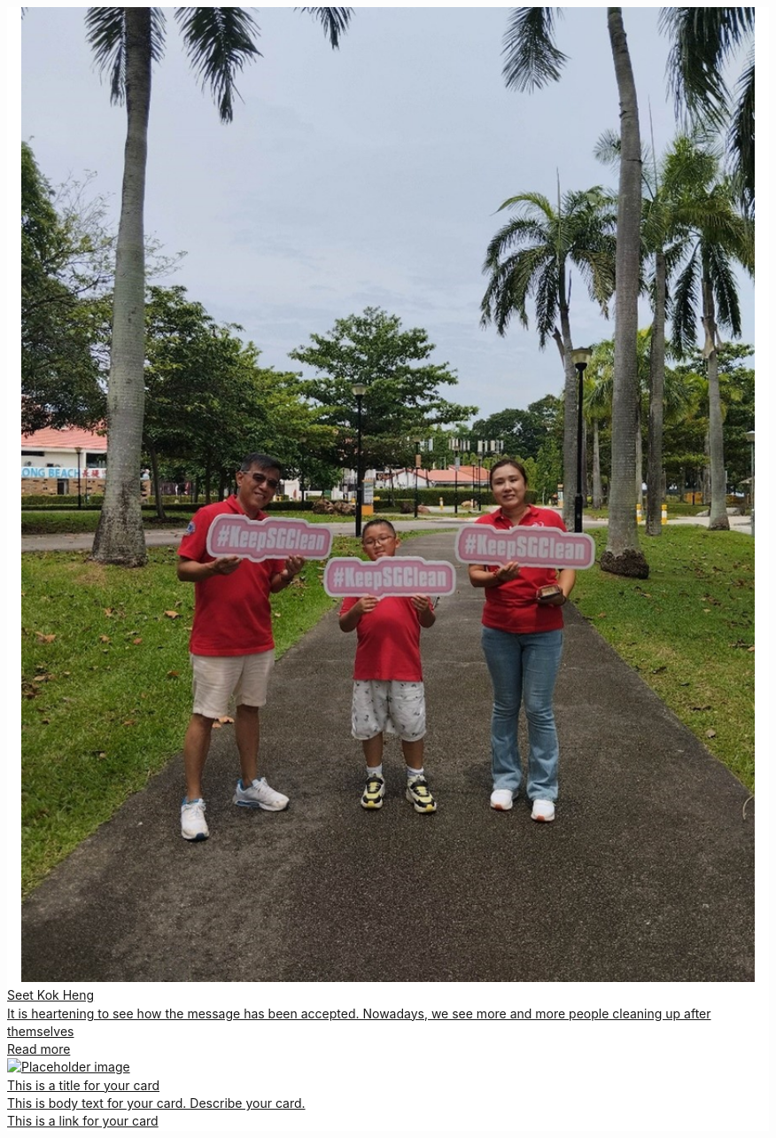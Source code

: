 <div class="isomer-card-grid"><a rel="noopener noreferrer nofollow" href="/seet-kok-heng/" class="isomer-card"><div class="isomer-card-image"><div class="isomer-image-wrapper"><img style="width: 100%" height="auto" width="100%" alt="A Dedicated Family Man and Community Leader" src="/images/Seet.jpg"></div></div><div class="isomer-card-body"><div class="isomer-card-title">Seet Kok Heng</div><div class="isomer-card-description">It is heartening to see how the message has been accepted. Nowadays, we see more and more people cleaning up after themselves</div><div class="isomer-card-link">Read more</div></div></a>
<a rel="noopener noreferrer nofollow" href="https://www.isomer.gov.sg" class="isomer-card">
<div class="isomer-card-image">
<div class="isomer-image-wrapper">
<img style="width: 100%" height="auto" width="100%" alt="Placeholder image" src="https://placehold.co/600x400">
</div>
</div>
<div class="isomer-card-body">
<div class="isomer-card-title">This is a title for your card</div>
<div class="isomer-card-description">This is body text for your card. Describe your card.</div>
<div class="isomer-card-link">This is a link for your card</div>
</div>